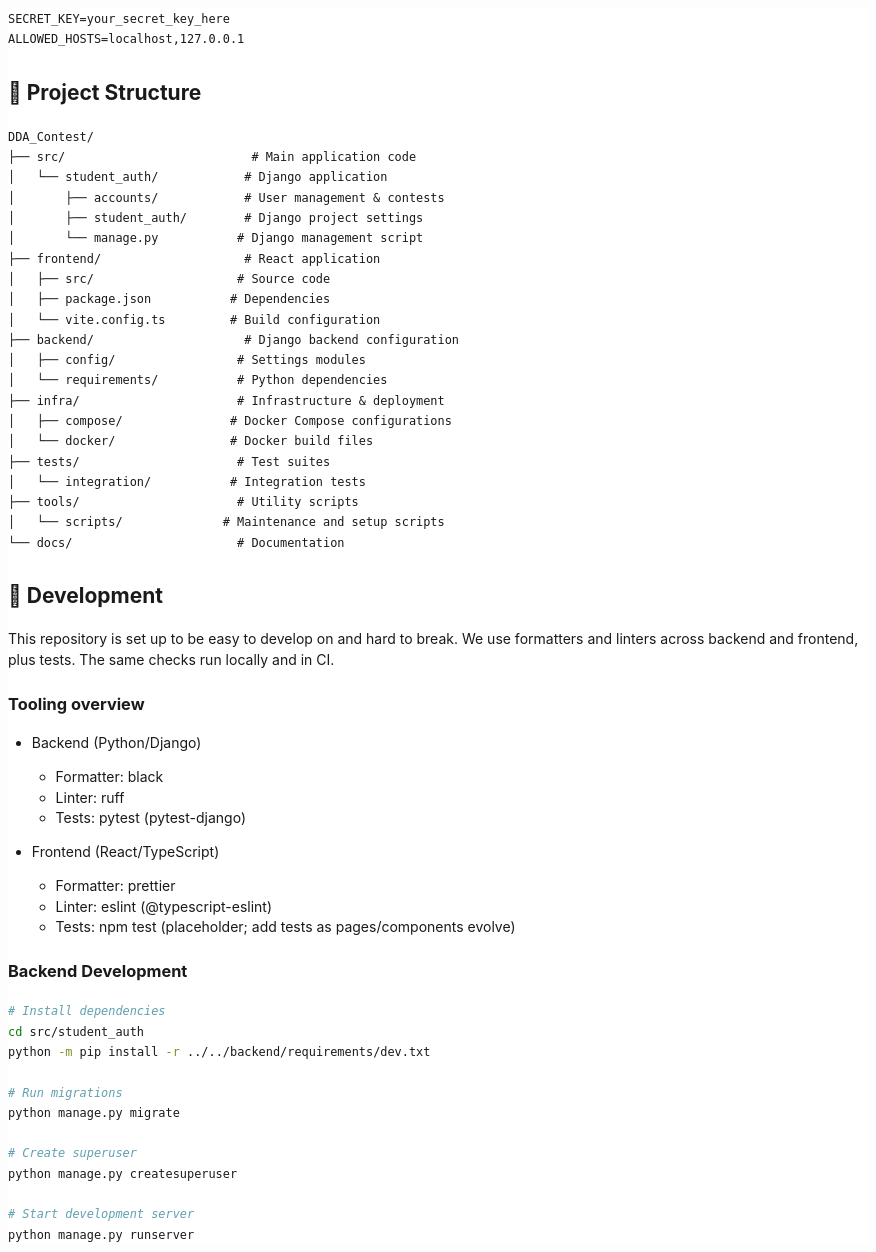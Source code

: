 ```env
SECRET_KEY=your_secret_key_here
ALLOWED_HOSTS=localhost,127.0.0.1
```

## 📁 Project Structure

```
DDA_Contest/
├── src/                          # Main application code
│   └── student_auth/            # Django application
│       ├── accounts/            # User management & contests
│       ├── student_auth/        # Django project settings
│       └── manage.py           # Django management script
├── frontend/                    # React application
│   ├── src/                    # Source code
│   ├── package.json           # Dependencies
│   └── vite.config.ts         # Build configuration
├── backend/                     # Django backend configuration
│   ├── config/                 # Settings modules
│   └── requirements/           # Python dependencies
├── infra/                      # Infrastructure & deployment
│   ├── compose/               # Docker Compose configurations
│   └── docker/                # Docker build files
├── tests/                      # Test suites
│   └── integration/           # Integration tests
├── tools/                      # Utility scripts
│   └── scripts/              # Maintenance and setup scripts
└── docs/                       # Documentation
```

## 🔧 Development

This repository is set up to be easy to develop on and hard to break. We use formatters and linters across backend and frontend, plus tests. The same checks run locally and in CI.

### Tooling overview

- Backend (Python/Django)
   - Formatter: black
   - Linter: ruff
   - Tests: pytest (pytest-django)

- Frontend (React/TypeScript)
   - Formatter: prettier
   - Linter: eslint (@typescript-eslint)
   - Tests: npm test (placeholder; add tests as pages/components evolve)

### Backend Development

```bash
# Install dependencies
cd src/student_auth
python -m pip install -r ../../backend/requirements/dev.txt

# Run migrations
python manage.py migrate

# Create superuser
python manage.py createsuperuser

# Start development server
python manage.py runserver
```
